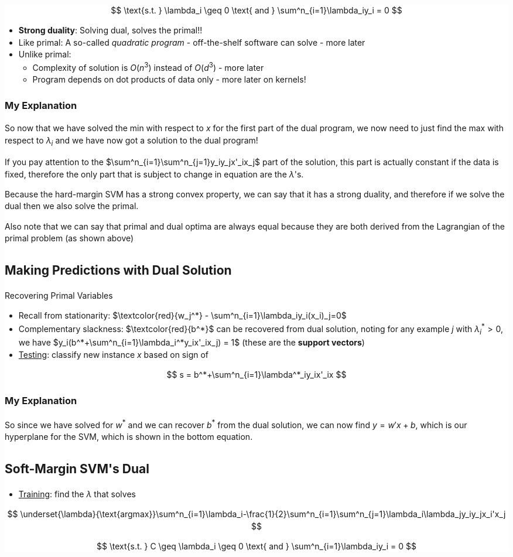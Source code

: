 $$
\text{s.t. } \lambda_i \geq 0 \text{ and } \sum^n_{i=1}\lambda_iy_i = 0
$$

- **Strong duality**: Solving dual, solves the primal!!
- Like primal: A so-called _quadratic program_ - off-the-shelf software can solve - more later
- Unlike primal:
	- Complexity of solution is $O(n^3)$ instead of $O(d^3)$ - more later
	- Program depends on dot products of data only - more later on kernels!

### My Explanation
So now that we have solved the min with respect to $x$ for the first part of the dual program, we now need to just find the max with respect to $\lambda_i$ and we have now got a solution to the dual program!

If you pay attention to the $\sum^n_{i=1}\sum^n_{j=1}y_iy_jx'_ix_j$ part of the solution, this part is actually constant if the data is fixed, therefore the only part that is subject to change in equation are the $\lambda$'s. 

Because the hard-margin SVM has a strong convex property, we can say that it has a strong duality, and therefore if we solve the dual then we also solve the primal.

Also note that we can say that primal and dual optima are always equal because they are both derived from the Lagrangian of the primal problem (as shown above)

## Making Predictions with Dual Solution
Recovering Primal Variables
- Recall from stationarity: $\textcolor{red}{w_j^*} - \sum^n_{i=1}\lambda_iy_i(x_i)_j=0$ 
- Complementary slackness: $\textcolor{red}{b^*}$ can be recovered from dual solution, noting for any example $j$ with $\lambda_i^* > 0$, we have $y_i(b^*+\sum^n_{i=1}\lambda_i^*y_ix'_ix_j) = 1$ (these are the **support vectors**) 
- <u>Testing</u>: classify new instance $x$ based on sign of

$$
s = b^*+\sum^n_{i=1}\lambda^*_iy_ix'_ix
$$

### My Explanation
So since we have solved for $w^*$ and we can recover $b^*$ from the dual solution, we can now find $y=w'x+b$, which is our hyperplane for the SVM, which is shown in the bottom equation.

## Soft-Margin SVM's Dual
- <u>Training</u>: find the $\lambda$ that solves

$$
\underset{\lambda}{\text{argmax}}\sum^n_{i=1}\lambda_i-\frac{1}{2}\sum^n_{i=1}\sum^n_{j=1}\lambda_i\lambda_jy_iy_jx_i'x_j
$$

$$
\text{s.t. } C \geq \lambda_i \geq 0 \text{ and } \sum^n_{i=1}\lambda_iy_i = 0
$$
